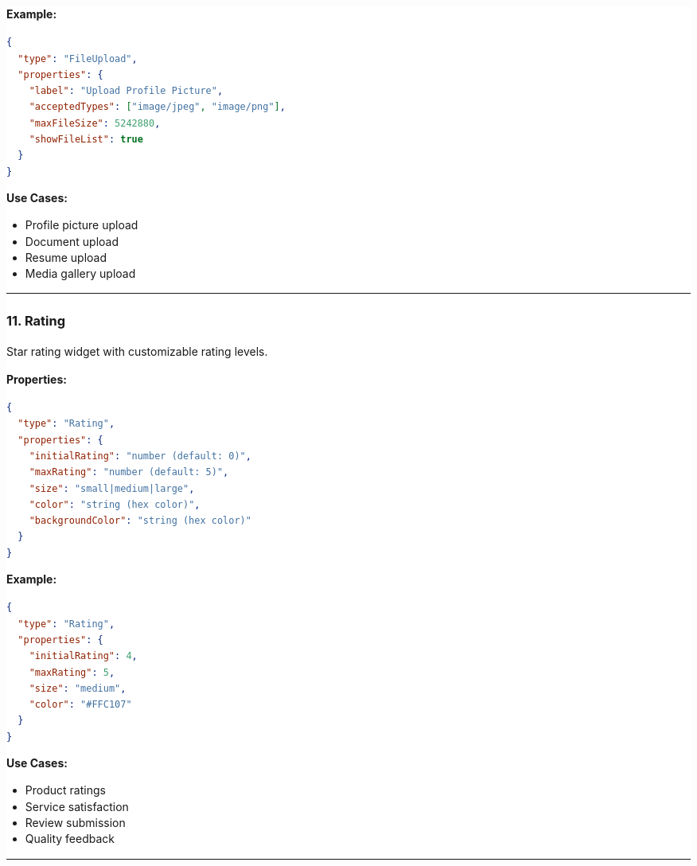 **Example:**
```json
{
  "type": "FileUpload",
  "properties": {
    "label": "Upload Profile Picture",
    "acceptedTypes": ["image/jpeg", "image/png"],
    "maxFileSize": 5242880,
    "showFileList": true
  }
}
```

**Use Cases:**
- Profile picture upload
- Document upload
- Resume upload
- Media gallery upload

---

### 11. Rating

Star rating widget with customizable rating levels.

**Properties:**
```json
{
  "type": "Rating",
  "properties": {
    "initialRating": "number (default: 0)",
    "maxRating": "number (default: 5)",
    "size": "small|medium|large",
    "color": "string (hex color)",
    "backgroundColor": "string (hex color)"
  }
}
```

**Example:**
```json
{
  "type": "Rating",
  "properties": {
    "initialRating": 4,
    "maxRating": 5,
    "size": "medium",
    "color": "#FFC107"
  }
}
```

**Use Cases:**
- Product ratings
- Service satisfaction
- Review submission
- Quality feedback

---